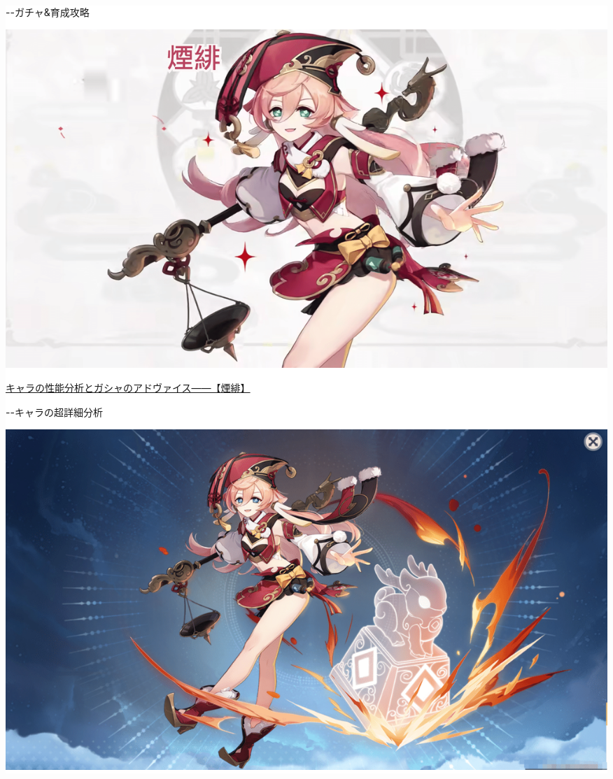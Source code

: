 
--ガチャ&育成攻略

![14184074/attachments/289241c3846bba0a08f8bca76c404dca_1065630457585987678.png](14184074/attachments/289241c3846bba0a08f8bca76c404dca_1065630457585987678.png)



[キャラの性能分析とガシャのアドヴァイス——【煙緋】](https://www.hoyolab.com/article/14155947) 





--キャラの超詳細分析

![14184074/attachments/772cf454cee466f61e221d3e621afe21_5092089298825380060.png](14184074/attachments/772cf454cee466f61e221d3e621afe21_5092089298825380060.png)
